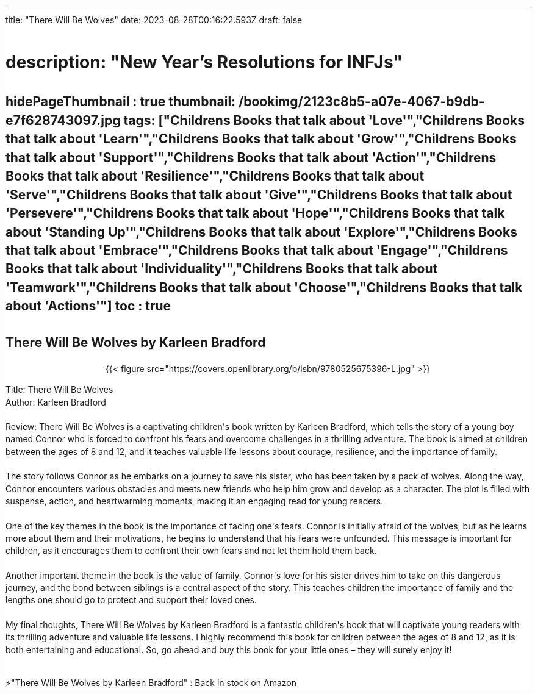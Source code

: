 
---
title: "There Will Be Wolves"
date: 2023-08-28T00:16:22.593Z
draft: false
# description: "New Year’s Resolutions for INFJs"
hidePageThumbnail : true
thumbnail: /bookimg/2123c8b5-a07e-4067-b9db-e7f628743097.jpg
tags: ["Childrens Books that talk about 'Love'","Childrens Books that talk about 'Learn'","Childrens Books that talk about 'Grow'","Childrens Books that talk about 'Support'","Childrens Books that talk about 'Action'","Childrens Books that talk about 'Resilience'","Childrens Books that talk about 'Serve'","Childrens Books that talk about 'Give'","Childrens Books that talk about 'Persevere'","Childrens Books that talk about 'Hope'","Childrens Books that talk about 'Standing Up'","Childrens Books that talk about 'Explore'","Childrens Books that talk about 'Embrace'","Childrens Books that talk about 'Engage'","Childrens Books that talk about 'Individuality'","Childrens Books that talk about 'Teamwork'","Childrens Books that talk about 'Choose'","Childrens Books that talk about 'Actions'"]
toc : true
---
## There Will Be Wolves by Karleen Bradford

<center>
{{< figure src="https://covers.openlibrary.org/b/isbn/9780525675396-L.jpg" >}}
</center>

Title: There Will Be Wolves</br>
Author: Karleen Bradford</br></br>
Review: There Will Be Wolves is a captivating children's book written by Karleen Bradford, which tells the story of a young boy named Connor who is forced to confront his fears and overcome challenges in a thrilling adventure. The book is aimed at children between the ages of 8 and 12, and it teaches valuable life lessons about courage, resilience, and the importance of family.</br></br>
The story follows Connor as he embarks on a journey to save his sister, who has been taken by a pack of wolves. Along the way, Connor encounters various obstacles and meets new friends who help him grow and develop as a character. The plot is filled with suspense, action, and heartwarming moments, making it an engaging read for young readers.</br></br>
One of the key themes in the book is the importance of facing one's fears. Connor is initially afraid of the wolves, but as he learns more about them and their motivations, he begins to understand that his fears were unfounded. This message is important for children, as it encourages them to confront their own fears and not let them hold them back.</br></br>
Another important theme in the book is the value of family. Connor's love for his sister drives him to take on this dangerous journey, and the bond between siblings is a central aspect of the story. This teaches children the importance of family and the lengths one should go to protect and support their loved ones.</br></br>
My final thoughts, There Will Be Wolves by Karleen Bradford is a fantastic children's book that will captivate young readers with its thrilling adventure and valuable life lessons. I highly recommend this book for children between the ages of 8 and 12, as it is both entertaining and educational. So, go ahead and buy this book for your little ones – they will surely enjoy it!</br></br>

<p>⚡<a id="aflink" href="https://www.amazon.com/gp/search?ie=UTF8&tag=klayu00-20&linkCode=ur2&linkId=6639bed89a8ad8dd2705e40644eb43d3&camp=1789&creative=9325&index=books&keywords=There Will Be Wolves by Karleen Bradford" class="one" target="_blank" title='"There Will Be Wolves by Karleen Bradford" : Back in stock on Amazon'>"There Will Be Wolves by Karleen Bradford" : Back in stock on Amazon</a></p>
